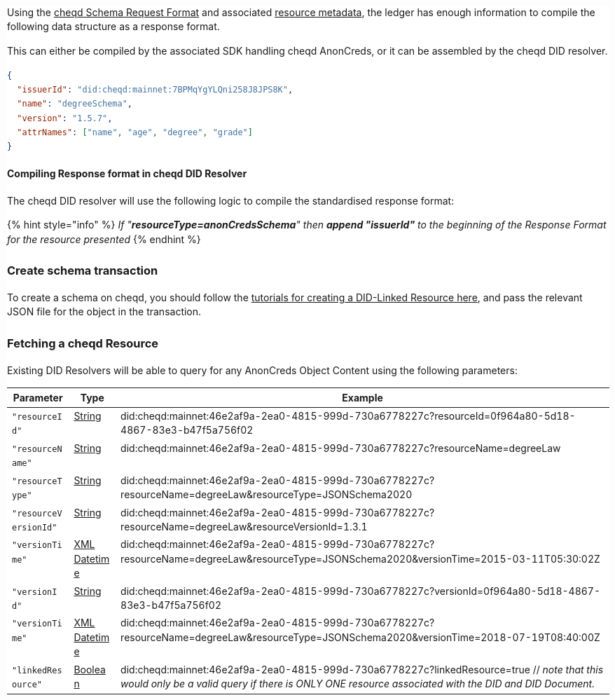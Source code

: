 Using the [cheqd Schema Request Format](schema.md#cheqd-schema-request-format) and associated [resource metadata](schema.md#cheqd-resource-metadata), the ledger has enough information to compile the following data structure as a response format.

This can either be compiled by the associated SDK handling cheqd AnonCreds, or it can be assembled by the cheqd DID resolver.

```json
{
  "issuerId": "did:cheqd:mainnet:7BPMqYgYLQni258J8JPS8K",
  "name": "degreeSchema",
  "version": "1.5.7",
  "attrNames": ["name", "age", "degree", "grade"]
}
```

#### Compiling Response format in cheqd DID Resolver

The cheqd DID resolver will use the following logic to compile the standardised response format:

{% hint style="info" %}
_If "**resourceType=anonCredsSchema**" then **append "issuerId"** to the beginning of the Response Format for the resource presented_
{% endhint %}

### Create schema transaction

To create a schema on cheqd, you should follow the [tutorials for creating a DID-Linked Resource here](../../sdk/veramo-plugin/did-linked-resources/), and pass the relevant JSON file for the object in the transaction.

### Fetching a cheqd Resource

Existing DID Resolvers will be able to query for any AnonCreds Object Content using the following parameters:

| Parameter                 | Type                                                          | Example                                                                                                                                                                                                                                                                                                                                                            |
| ------------------------- | ------------------------------------------------------------- | ------------------------------------------------------------------------------------------------------------------------------------------------------------------------------------------------------------------------------------------------------------------------------------------------------------------------------------------------------------------ |
| `"resourceId"`            | [String](https://infra.spec.whatwg.org/#string)               | did:cheqd:mainnet:46e2af9a-2ea0-4815-999d-730a6778227c?resourceId=0f964a80-5d18-4867-83e3-b47f5a756f02                                                                                                                                                                                                                                                             |
| `"resourceName"`          | [String](https://infra.spec.whatwg.org/#string)               | did:cheqd:mainnet:46e2af9a-2ea0-4815-999d-730a6778227c?resourceName=degreeLaw                                                                                                                                                                                                                                                                                      |
| `"resourceType"`          | [String](https://infra.spec.whatwg.org/#string)               | did:cheqd:mainnet:46e2af9a-2ea0-4815-999d-730a6778227c?resourceName=degreeLaw\&resourceType=JSONSchema2020                                                                                                                                                                                                                                                         |
| `"resourceVersionId"`     | [String](https://infra.spec.whatwg.org/#string)               | did:cheqd:mainnet:46e2af9a-2ea0-4815-999d-730a6778227c?resourceName=degreeLaw\&resourceVersionId=1.3.1                                                                                                                                                                                                                                                             |
| `"versionTime"`           | [XML Datetime](https://www.w3.org/TR/xmlschema11-2/#dateTime) | did:cheqd:mainnet:46e2af9a-2ea0-4815-999d-730a6778227c?resourceName=degreeLaw\&resourceType=JSONSchema2020\&versionTime=2015-03-11T05:30:02Z                                                                                                                                                                                                                       |
| `"versionId"`             | [String](https://infra.spec.whatwg.org/#string)               | did:cheqd:mainnet:46e2af9a-2ea0-4815-999d-730a6778227c?versionId=0f964a80-5d18-4867-83e3-b47f5a756f02                                                                                                                                                                                                                                                              |
| `"versionTime"`           | [XML Datetime](https://www.w3.org/TR/xmlschema11-2/#dateTime) | did:cheqd:mainnet:46e2af9a-2ea0-4815-999d-730a6778227c?resourceName=degreeLaw\&resourceType=JSONSchema2020\&versionTime=2018-07-19T08:40:00Z                                                                                                                                                                                                                       |
| `"linkedResource"`        | [Boolean](https://infra.spec.whatwg.org/#booleans)            | did:cheqd:mainnet:46e2af9a-2ea0-4815-999d-730a6778227c?linkedResource=true // _note that this would only be a valid query if there is ONLY ONE resource associated with the DID and DID Document._                                                                                                                                                                 |